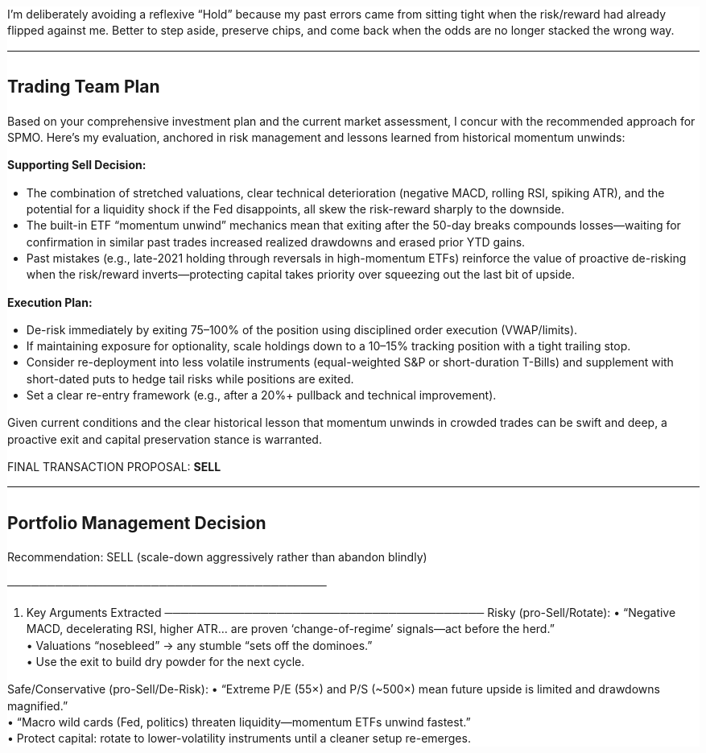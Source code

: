I’m deliberately avoiding a reflexive “Hold” because my past errors came from sitting tight when the risk/reward had already flipped against me. Better to step aside, preserve chips, and come back when the odds are no longer stacked the wrong way.

---

## Trading Team Plan

Based on your comprehensive investment plan and the current market assessment, I concur with the recommended approach for SPMO. Here’s my evaluation, anchored in risk management and lessons learned from historical momentum unwinds:

**Supporting Sell Decision:**
- The combination of stretched valuations, clear technical deterioration (negative MACD, rolling RSI, spiking ATR), and the potential for a liquidity shock if the Fed disappoints, all skew the risk-reward sharply to the downside.
- The built-in ETF “momentum unwind” mechanics mean that exiting after the 50-day breaks compounds losses—waiting for confirmation in similar past trades increased realized drawdowns and erased prior YTD gains.
- Past mistakes (e.g., late-2021 holding through reversals in high-momentum ETFs) reinforce the value of proactive de-risking when the risk/reward inverts—protecting capital takes priority over squeezing out the last bit of upside.

**Execution Plan:**
- De-risk immediately by exiting 75–100% of the position using disciplined order execution (VWAP/limits).
- If maintaining exposure for optionality, scale holdings down to a 10–15% tracking position with a tight trailing stop.
- Consider re-deployment into less volatile instruments (equal-weighted S&P or short-duration T-Bills) and supplement with short-dated puts to hedge tail risks while positions are exited.
- Set a clear re-entry framework (e.g., after a 20%+ pullback and technical improvement).

Given current conditions and the clear historical lesson that momentum unwinds in crowded trades can be swift and deep, a proactive exit and capital preservation stance is warranted.

FINAL TRANSACTION PROPOSAL: **SELL**

---

## Portfolio Management Decision

Recommendation: SELL (scale-down aggressively rather than abandon blindly)  

────────────────────────────────────────
1.  Key Arguments Extracted
────────────────────────────────────────
Risky (pro-Sell/Rotate):
• “Negative MACD, decelerating RSI, higher ATR… are proven ‘change-of-regime’ signals—act before the herd.”  
• Valuations “nosebleed” → any stumble “sets off the dominoes.”  
• Use the exit to build dry powder for the next cycle.

Safe/Conservative (pro-Sell/De-Risk):
• “Extreme P/E (55×) and P/S (~500×) mean future upside is limited and drawdowns magnified.”  
• “Macro wild cards (Fed, politics) threaten liquidity—momentum ETFs unwind fastest.”  
• Protect capital: rotate to lower-volatility instruments until a cleaner setup re-emerges.
